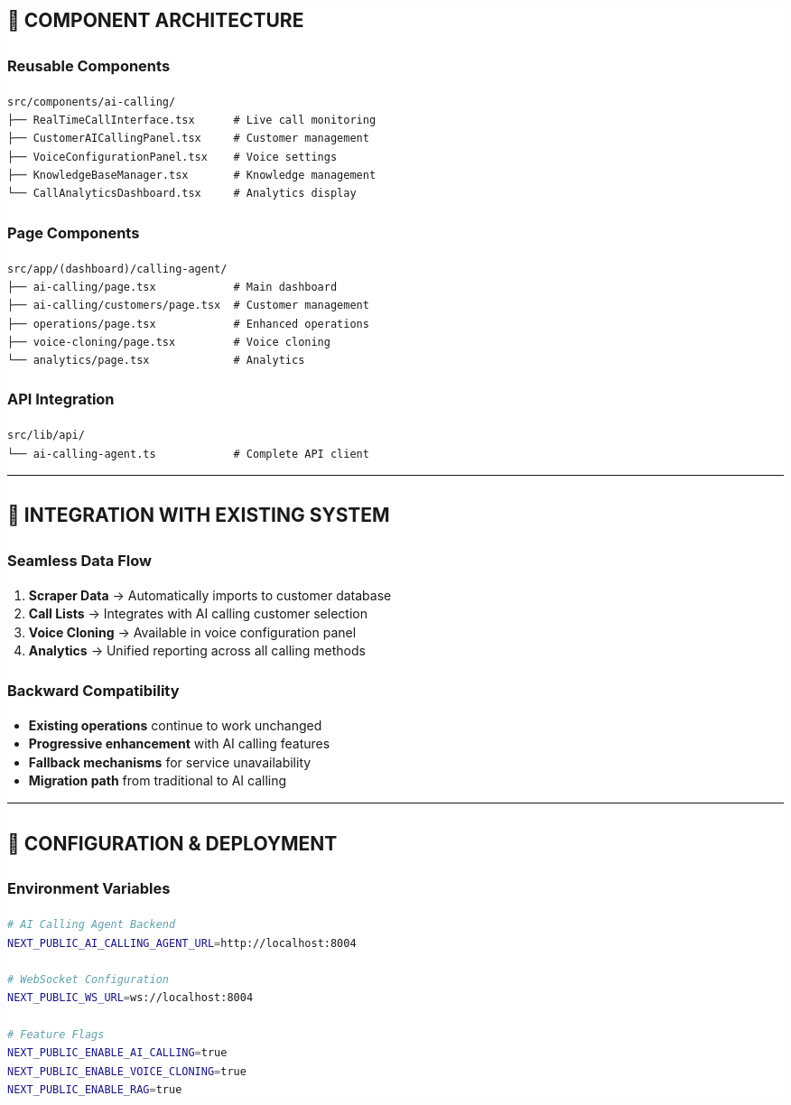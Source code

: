 
## 📱 COMPONENT ARCHITECTURE

### **Reusable Components**
```
src/components/ai-calling/
├── RealTimeCallInterface.tsx      # Live call monitoring
├── CustomerAICallingPanel.tsx     # Customer management
├── VoiceConfigurationPanel.tsx    # Voice settings
├── KnowledgeBaseManager.tsx       # Knowledge management
└── CallAnalyticsDashboard.tsx     # Analytics display
```

### **Page Components**
```
src/app/(dashboard)/calling-agent/
├── ai-calling/page.tsx            # Main dashboard
├── ai-calling/customers/page.tsx  # Customer management
├── operations/page.tsx            # Enhanced operations
├── voice-cloning/page.tsx         # Voice cloning
└── analytics/page.tsx             # Analytics
```

### **API Integration**
```
src/lib/api/
└── ai-calling-agent.ts            # Complete API client
```

---

## 🎯 INTEGRATION WITH EXISTING SYSTEM

### **Seamless Data Flow**
1. **Scraper Data** → Automatically imports to customer database
2. **Call Lists** → Integrates with AI calling customer selection
3. **Voice Cloning** → Available in voice configuration panel
4. **Analytics** → Unified reporting across all calling methods

### **Backward Compatibility**
- **Existing operations** continue to work unchanged
- **Progressive enhancement** with AI calling features
- **Fallback mechanisms** for service unavailability
- **Migration path** from traditional to AI calling

---

## 🔧 CONFIGURATION & DEPLOYMENT

### **Environment Variables**
```bash
# AI Calling Agent Backend
NEXT_PUBLIC_AI_CALLING_AGENT_URL=http://localhost:8004

# WebSocket Configuration
NEXT_PUBLIC_WS_URL=ws://localhost:8004

# Feature Flags
NEXT_PUBLIC_ENABLE_AI_CALLING=true
NEXT_PUBLIC_ENABLE_VOICE_CLONING=true
NEXT_PUBLIC_ENABLE_RAG=true
```
